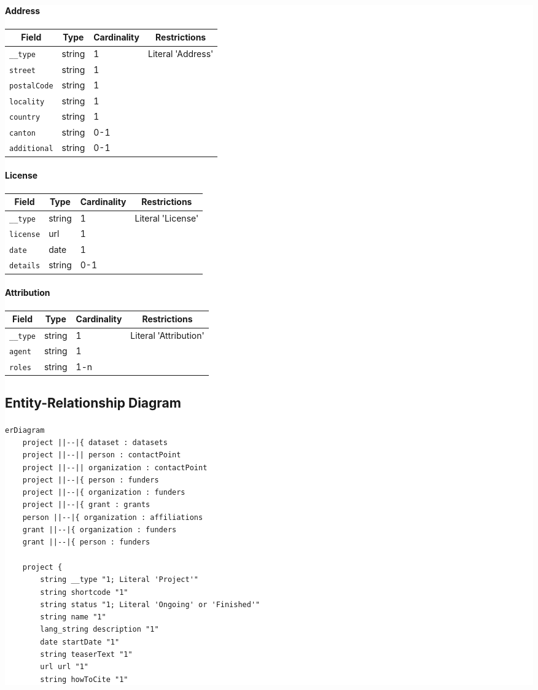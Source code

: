 
#### Address

| Field        | Type   | Cardinality | Restrictions      |
| ------------ | ------ | ----------- | ----------------- |
| `__type`     | string | 1           | Literal 'Address' |
| `street`     | string | 1           |                   |
| `postalCode` | string | 1           |                   |
| `locality`   | string | 1           |                   |
| `country`    | string | 1           |                   |
| `canton`     | string | 0-1         |                   |
| `additional` | string | 0-1         |                   |


#### License

| Field     | Type   | Cardinality | Restrictions      |
| --------- | ------ | ----------- | ----------------- |
| `__type`  | string | 1           | Literal 'License' |
| `license` | url    | 1           |                   |
| `date`    | date   | 1           |                   |
| `details` | string | 0-1         |                   |


#### Attribution

| Field    | Type   | Cardinality | Restrictions          |
| -------- | ------ | ----------- | --------------------- |
| `__type` | string | 1           | Literal 'Attribution' |
| `agent`  | string | 1           |                       |
| `roles`  | string | 1-n         |                       |


## Entity-Relationship Diagram

```mermaid
erDiagram
    project ||--|{ dataset : datasets
    project ||--|| person : contactPoint
    project ||--|| organization : contactPoint
    project ||--|{ person : funders
    project ||--|{ organization : funders
    project ||--|{ grant : grants
    person ||--|{ organization : affiliations
    grant ||--|{ organization : funders
    grant ||--|{ person : funders
    
    project {
        string __type "1; Literal 'Project'"
        string shortcode "1"
        string status "1; Literal 'Ongoing' or 'Finished'"
        string name "1"
        lang_string description "1"
        date startDate "1"
        string teaserText "1"
        url url "1"
        string howToCite "1"
```